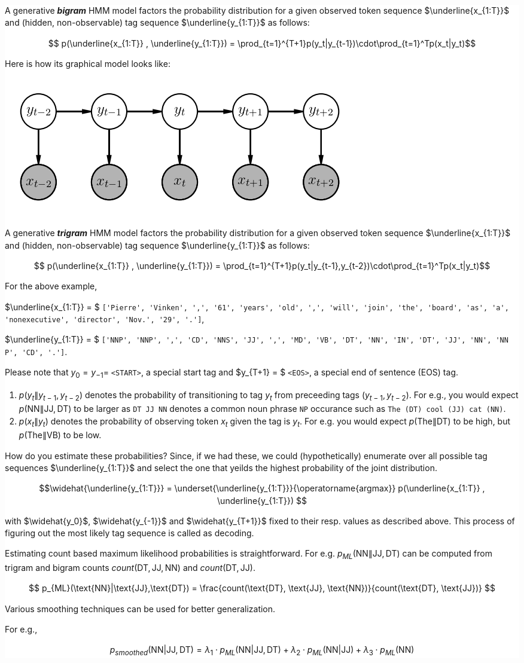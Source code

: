 A generative **_bigram_** HMM model factors the probability distribution for a given observed token sequence $\underline{x_{1:T}}$ and (hidden, non-observable) tag sequence $\underline{y_{1:T}}$ as follows: 

$$ p(\underline{x_{1:T}} , \underline{y_{1:T}}) = \prod_{t=1}^{T+1}p(y_t|y_{t-1})\cdot\prod_{t=1}^Tp(x_t|y_t)$$

Here is how its graphical model looks like:

![hmm-bigram]

A generative **_trigram_** HMM model factors the probability distribution for a given observed token sequence $\underline{x_{1:T}}$ and (hidden, non-observable) tag sequence $\underline{y_{1:T}}$ as follows: 

$$ p(\underline{x_{1:T}} , \underline{y_{1:T}}) = \prod_{t=1}^{T+1}p(y_t|y_{t-1},y_{t-2})\cdot\prod_{t=1}^Tp(x_t|y_t)$$

For the above example, 

$\underline{x_{1:T}} = $ `['Pierre', 'Vinken', ',', '61', 'years', 'old', ',', 'will', 'join', 'the', 'board', 'as', 'a', 'nonexecutive', 'director', 'Nov.', '29', '.']`,

$\underline{y_{1:T}} = $ `['NNP', 'NNP', ',', 'CD', 'NNS', 'JJ', ',', 'MD', 'VB', 'DT', 'NN', 'IN', 'DT', 'JJ', 'NN', 'NNP', 'CD', '.']`. 

Please note that $y_0 = y_{-1} =$ `<START>`, a special start tag and $y_{T+1} = $ `<EOS>`, a special end of sentence (EOS) tag.

1. $p(y_t\|y_{t-1},y_{t-2})$ denotes the probability of transitioning to tag $y_t$ from preceeding tags $(y_{t-1}, y_{t-2})$. For e.g., you would expect $p(\text{NN}\|\text{JJ},\text{DT})$ to be larger as `DT JJ NN` denotes a common noun phrase `NP` occurance  such as `The (DT) cool (JJ) cat (NN)`. 
2. $p(x_t\|y_t)$ denotes the probability of observing token $x_t$ given the tag is $y_t$. For e.g. you would expect $p(\text{The}\|\text{DT})$ to be high, but $p(\text{The}\|\text{VB})$ to be low.

How do you estimate these probabilities? Since, if we had these, we could (hypothetically) enumerate over all possible tag sequences $\underline{y_{1:T}}$ and select the one that yeilds the highest probability of the joint distribution.

$$\widehat{\underline{y_{1:T}}} = \underset{\underline{y_{1:T}}}{\operatorname{argmax}} p(\underline{x_{1:T}} , \underline{y_{1:T}}) $$

with $\widehat{y_0}$, $\widehat{y_{-1}}$ and $\widehat{y_{T+1}}$ fixed to their resp. values as described above. This process of figuring out the most likely tag sequence is called as decoding.

Estimating count based maximum likelihood probabilities is straightforward. For e.g. $p_{ML}(\text{NN}\|\text{JJ},\text{DT})$ can be computed from trigram and bigram counts $count(\text{DT}, \text{JJ}, \text{NN})$ and $count(\text{DT}, \text{JJ})$.

$$
p_{ML}(\text{NN}|\text{JJ},\text{DT}) = \frac{count(\text{DT}, \text{JJ}, \text{NN})}{count(\text{DT}, \text{JJ})}
$$

Various smoothing techniques can be used for better generalization.

For e.g.,

$$
p_{smoothed}(\text{NN}|\text{JJ},\text{DT}) = \lambda_1\cdot p_{ML}(\text{NN}|\text{JJ},\text{DT}) + \lambda_2\cdot p_{ML}(\text{NN}|\text{JJ}) + \lambda_3\cdot p_{ML}(\text{NN})
$$


[write-ups]: http://www.cs.columbia.edu/~mcollins/
[label-bias]: https://awni.github.io/label-bias/
[pytorch-tutorial]: https://pytorch.org/tutorials/beginner/nlp/advanced_tutorial.html
[hmm-bigram]: /assets/hmm_bigram.png
[memm-bigram]: /assets/memm_bigram.png
[crf-bigram]: /assets/crf_bigram.png